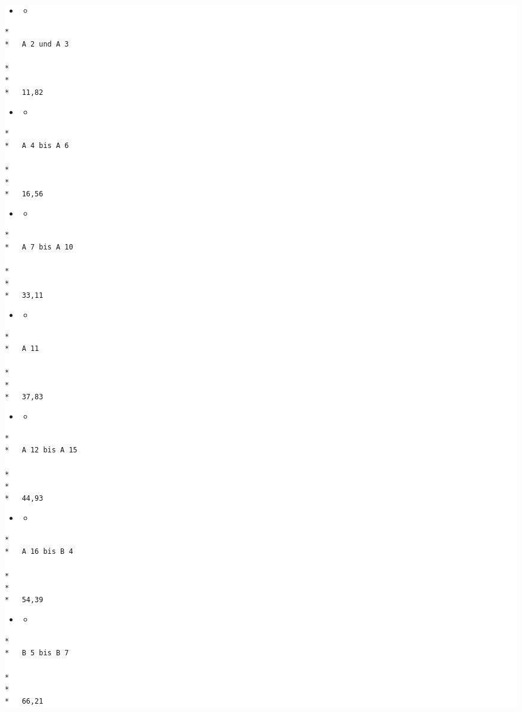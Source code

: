 *    *
    *
    *   A 2 und A 3

    *
    *
    *   11,82


*    *
    *
    *   A 4 bis A 6

    *
    *
    *   16,56


*    *
    *
    *   A 7 bis A 10

    *
    *
    *   33,11


*    *
    *
    *   A 11

    *
    *
    *   37,83


*    *
    *
    *   A 12 bis A 15

    *
    *
    *   44,93


*    *
    *
    *   A 16 bis B 4

    *
    *
    *   54,39


*    *
    *
    *   B 5 bis B 7

    *
    *
    *   66,21
